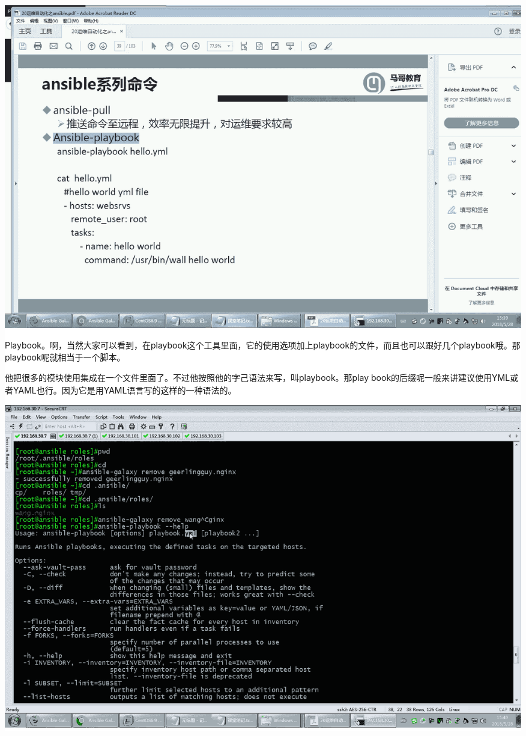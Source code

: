 ![](img/f8397c946799ced8cedde1754cc2466d_26.png)

Playbook。啊，当然大家可以看到，在playbook这个工具里面，它的使用选项加上playbook的文件，而且也可以跟好几个playbook哦。那playbook呢就相当于一个脚本。

他把很多的模块使用集成在一个文件里面了。不过他按照他的字己语法来写，叫playbook。那play book的后缀呢一般来讲建议使用YML或者YAML也行。因为它是用YAML语言写的这样的一种语法的。



![](img/f8397c946799ced8cedde1754cc2466d_28.png)
